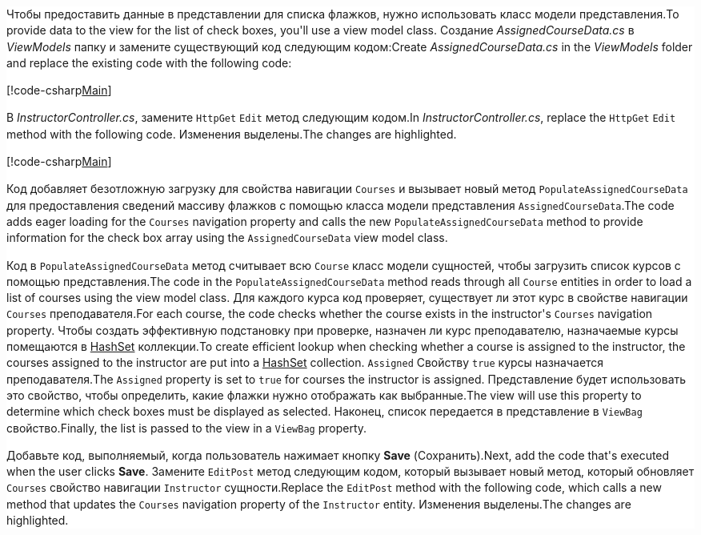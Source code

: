 <span data-ttu-id="99748-188">Чтобы предоставить данные в представлении для списка флажков, нужно использовать класс модели представления.</span><span class="sxs-lookup"><span data-stu-id="99748-188">To provide data to the view for the list of check boxes, you'll use a view model class.</span></span> <span data-ttu-id="99748-189">Создание *AssignedCourseData.cs* в *ViewModels* папку и замените существующий код следующим кодом:</span><span class="sxs-lookup"><span data-stu-id="99748-189">Create *AssignedCourseData.cs* in the *ViewModels* folder and replace the existing code with the following code:</span></span>

[!code-csharp[Main](updating-related-data-with-the-entity-framework-in-an-asp-net-mvc-application/samples/sample15.cs)]

<span data-ttu-id="99748-190">В *InstructorController.cs*, замените `HttpGet` `Edit` метод следующим кодом.</span><span class="sxs-lookup"><span data-stu-id="99748-190">In *InstructorController.cs*, replace the `HttpGet` `Edit` method with the following code.</span></span> <span data-ttu-id="99748-191">Изменения выделены.</span><span class="sxs-lookup"><span data-stu-id="99748-191">The changes are highlighted.</span></span>

[!code-csharp[Main](updating-related-data-with-the-entity-framework-in-an-asp-net-mvc-application/samples/sample16.cs?highlight=9,12,20-35)]

<span data-ttu-id="99748-192">Код добавляет безотложную загрузку для свойства навигации `Courses` и вызывает новый метод `PopulateAssignedCourseData` для предоставления сведений массиву флажков с помощью класса модели представления `AssignedCourseData`.</span><span class="sxs-lookup"><span data-stu-id="99748-192">The code adds eager loading for the `Courses` navigation property and calls the new `PopulateAssignedCourseData` method to provide information for the check box array using the `AssignedCourseData` view model class.</span></span>

<span data-ttu-id="99748-193">Код в `PopulateAssignedCourseData` метод считывает всю `Course` класс модели сущностей, чтобы загрузить список курсов с помощью представления.</span><span class="sxs-lookup"><span data-stu-id="99748-193">The code in the `PopulateAssignedCourseData` method reads through all `Course` entities in order to load a list of courses using the view model class.</span></span> <span data-ttu-id="99748-194">Для каждого курса код проверяет, существует ли этот курс в свойстве навигации `Courses` преподавателя.</span><span class="sxs-lookup"><span data-stu-id="99748-194">For each course, the code checks whether the course exists in the instructor's `Courses` navigation property.</span></span> <span data-ttu-id="99748-195">Чтобы создать эффективную подстановку при проверке, назначен ли курс преподавателю, назначаемые курсы помещаются в [HashSet](https://msdn.microsoft.com/library/bb359438.aspx) коллекции.</span><span class="sxs-lookup"><span data-stu-id="99748-195">To create efficient lookup when checking whether a course is assigned to the instructor, the courses assigned to the instructor are put into a [HashSet](https://msdn.microsoft.com/library/bb359438.aspx) collection.</span></span> <span data-ttu-id="99748-196">`Assigned` Свойству `true` курсы назначается преподавателя.</span><span class="sxs-lookup"><span data-stu-id="99748-196">The `Assigned` property is set to `true` for courses the instructor is assigned.</span></span> <span data-ttu-id="99748-197">Представление будет использовать это свойство, чтобы определить, какие флажки нужно отображать как выбранные.</span><span class="sxs-lookup"><span data-stu-id="99748-197">The view will use this property to determine which check boxes must be displayed as selected.</span></span> <span data-ttu-id="99748-198">Наконец, список передается в представление в `ViewBag` свойство.</span><span class="sxs-lookup"><span data-stu-id="99748-198">Finally, the list is passed to the view in a `ViewBag` property.</span></span>

<span data-ttu-id="99748-199">Добавьте код, выполняемый, когда пользователь нажимает кнопку **Save** (Сохранить).</span><span class="sxs-lookup"><span data-stu-id="99748-199">Next, add the code that's executed when the user clicks **Save**.</span></span> <span data-ttu-id="99748-200">Замените `EditPost` метод следующим кодом, который вызывает новый метод, который обновляет `Courses` свойство навигации `Instructor` сущности.</span><span class="sxs-lookup"><span data-stu-id="99748-200">Replace the `EditPost` method with the following code, which calls a new method that updates the `Courses` navigation property of the `Instructor` entity.</span></span> <span data-ttu-id="99748-201">Изменения выделены.</span><span class="sxs-lookup"><span data-stu-id="99748-201">The changes are highlighted.</span></span>
